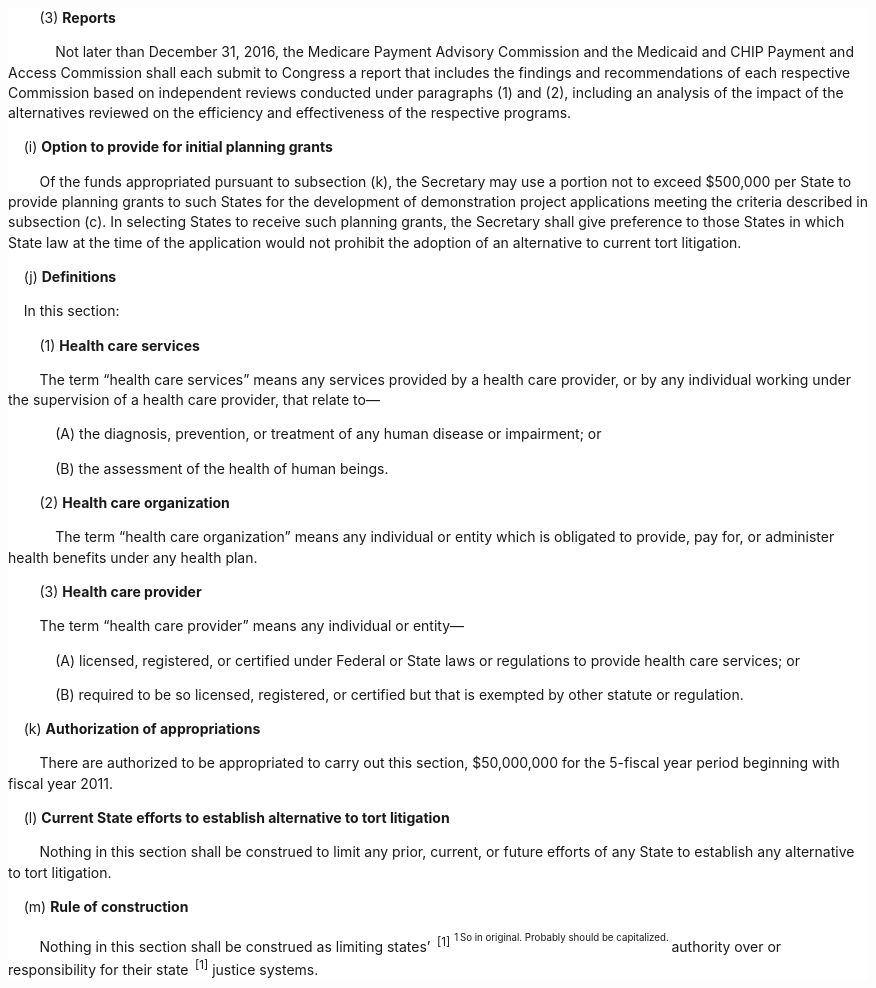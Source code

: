         (3) __Reports__ 

            Not later than December 31, 2016, the Medicare Payment Advisory Commission and the Medicaid and CHIP Payment and Access Commission shall each submit to Congress a report that includes the findings and recommendations of each respective Commission based on independent reviews conducted under paragraphs (1) and (2), including an analysis of the impact of the alternatives reviewed on the efficiency and effectiveness of the respective programs.

    (i) __Option to provide for initial planning grants__ 

        Of the funds appropriated pursuant to subsection (k), the Secretary may use a portion not to exceed $500,000 per State to provide planning grants to such States for the development of demonstration project applications meeting the criteria described in subsection (c). In selecting States to receive such planning grants, the Secretary shall give preference to those States in which State law at the time of the application would not prohibit the adoption of an alternative to current tort litigation.

    (j) __Definitions__ 

    In this section:

        (1) __Health care services__ 

        The term “health care services” means any services provided by a health care provider, or by any individual working under the supervision of a health care provider, that relate to—

            (A) the diagnosis, prevention, or treatment of any human disease or impairment; or

            (B) the assessment of the health of human beings.

        (2) __Health care organization__ 

            The term “health care organization” means any individual or entity which is obligated to provide, pay for, or administer health benefits under any health plan.

        (3) __Health care provider__ 

        The term “health care provider” means any individual or entity—

            (A) licensed, registered, or certified under Federal or State laws or regulations to provide health care services; or

            (B) required to be so licensed, registered, or certified but that is exempted by other statute or regulation.

    (k) __Authorization of appropriations__ 

        There are authorized to be appropriated to carry out this section, $50,000,000 for the 5-fiscal year period beginning with fiscal year 2011.

    (l) __Current State efforts to establish alternative to tort litigation__ 

        Nothing in this section shall be construed to limit any prior, current, or future efforts of any State to establish any alternative to tort litigation.

    (m) __Rule of construction__ 

        Nothing in this section shall be construed as limiting states’  <sup>\[1\]</sup>  <sup><sup> 1 So in original. Probably should be capitalized. </sup></sup>  authority over or responsibility for their state  <sup>\[1\]</sup>  justice systems.


[/us/usc/t42/s1395]: https://publicdocs.github.io/go/links?ns=uslm&ref=%2Fus%2Fusc%2Ft42%2Fs1395
[/us/usc/t42/s1396]: https://publicdocs.github.io/go/links?ns=uslm&ref=%2Fus%2Fusc%2Ft42%2Fs1396
[/us/act/1944-07-01/ch373]: https://publicdocs.github.io/go/links?ns=uslm&ref=%2Fus%2Fact%2F1944-07-01%2Fch373
[/us/pl/111/148/s10607]: https://publicdocs.github.io/go/links?ns=uslm&ref=%2Fus%2Fpl%2F111%2F148%2Fs10607
[/us/stat/124/1009]: https://publicdocs.github.io/go/links?ns=uslm&ref=%2Fus%2Fstat%2F124%2F1009
[/us/act/1935-08-14/ch531]: https://publicdocs.github.io/go/links?ns=uslm&ref=%2Fus%2Fact%2F1935-08-14%2Fch531
[/us/stat/49/620]: https://publicdocs.github.io/go/links?ns=uslm&ref=%2Fus%2Fstat%2F49%2F620
[/us/usc/t42/s1305]: https://publicdocs.github.io/go/links?ns=uslm&ref=%2Fus%2Fusc%2Ft42%2Fs1305